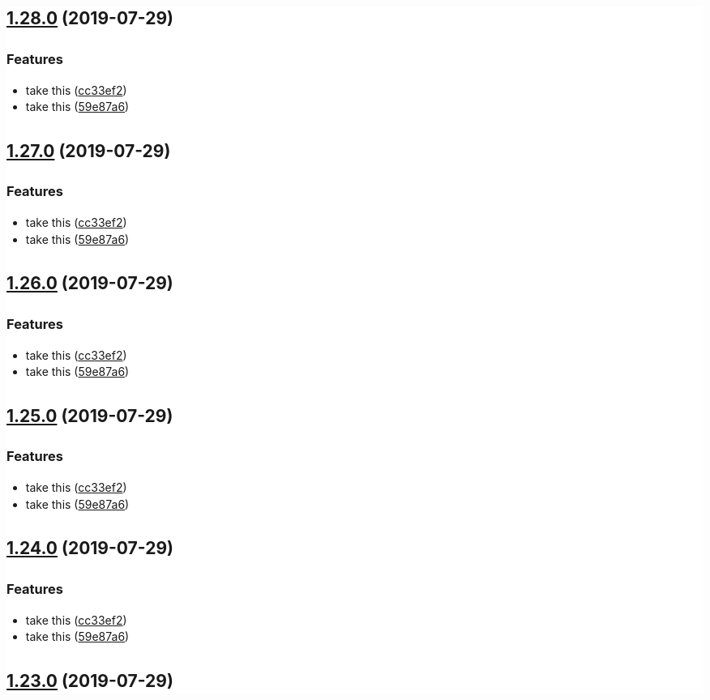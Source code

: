 ## [1.28.0](https://github.com/navi2581/husky_research/compare/v1.1.0...v1.28.0) (2019-07-29)


### Features

* take this ([cc33ef2](https://github.com/navi2581/husky_research/commit/cc33ef2))
* take this ([59e87a6](https://github.com/navi2581/husky_research/commit/59e87a6))



## [1.27.0](https://github.com/navi2581/husky_research/compare/v1.1.0...v1.27.0) (2019-07-29)


### Features

* take this ([cc33ef2](https://github.com/navi2581/husky_research/commit/cc33ef2))
* take this ([59e87a6](https://github.com/navi2581/husky_research/commit/59e87a6))



## [1.26.0](https://github.com/navi2581/husky_research/compare/v1.1.0...v1.26.0) (2019-07-29)


### Features

* take this ([cc33ef2](https://github.com/navi2581/husky_research/commit/cc33ef2))
* take this ([59e87a6](https://github.com/navi2581/husky_research/commit/59e87a6))



## [1.25.0](https://github.com/navi2581/husky_research/compare/v1.1.0...v1.25.0) (2019-07-29)


### Features

* take this ([cc33ef2](https://github.com/navi2581/husky_research/commit/cc33ef2))
* take this ([59e87a6](https://github.com/navi2581/husky_research/commit/59e87a6))



## [1.24.0](https://github.com/navi2581/husky_research/compare/v1.1.0...v1.24.0) (2019-07-29)


### Features

* take this ([cc33ef2](https://github.com/navi2581/husky_research/commit/cc33ef2))
* take this ([59e87a6](https://github.com/navi2581/husky_research/commit/59e87a6))



## [1.23.0](https://github.com/navi2581/husky_research/compare/v1.1.0...v1.23.0) (2019-07-29)
